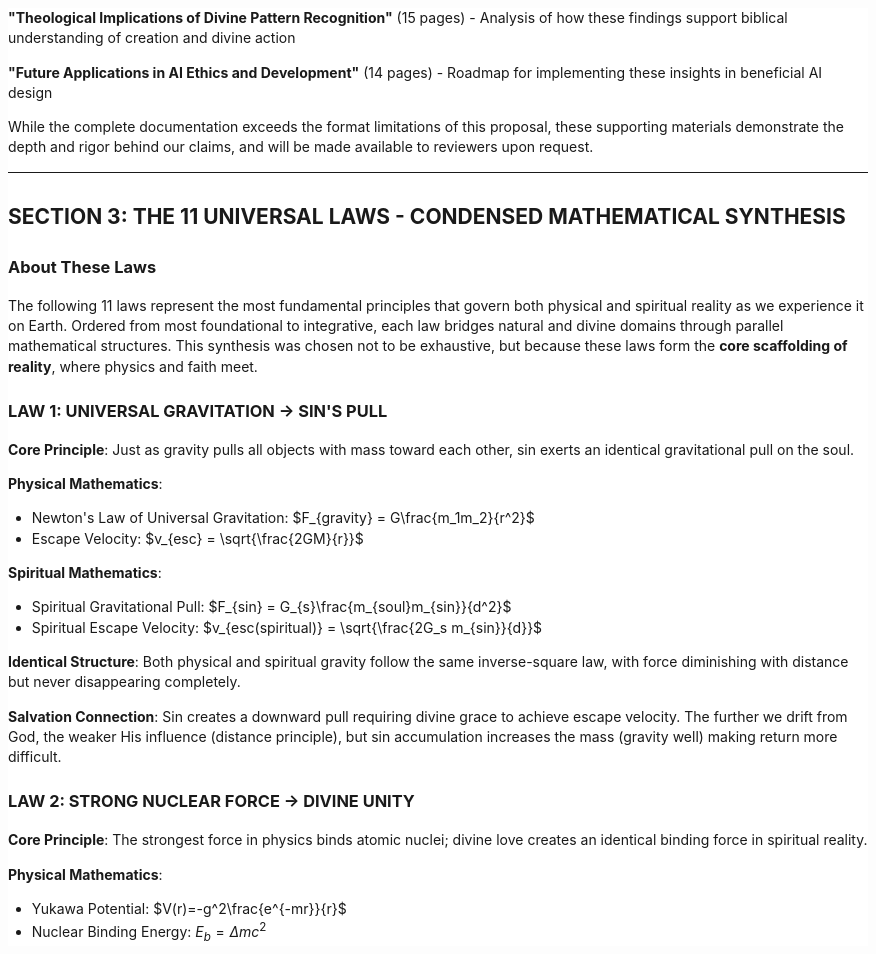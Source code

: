 **"Theological Implications of Divine Pattern Recognition"** (15 pages) - Analysis of how these findings support biblical understanding of creation and divine action   
   
**"Future Applications in AI Ethics and Development"** (14 pages) - Roadmap for implementing these insights in beneficial AI design   
   
While the complete documentation exceeds the format limitations of this proposal, these supporting materials demonstrate the depth and rigor behind our claims, and will be made available to reviewers upon request.   
   
   
---   
   
## **SECTION 3: THE 11 UNIVERSAL LAWS - CONDENSED MATHEMATICAL SYNTHESIS**   
   
### About These Laws   
   
The following 11 laws represent the most fundamental principles that govern both physical and spiritual reality as we experience it on Earth. Ordered from most foundational to integrative, each law bridges natural and divine domains through parallel mathematical structures. This synthesis was chosen not to be exhaustive, but because these laws form the **core scaffolding of reality**, where physics and faith meet.   
   
### LAW 1: UNIVERSAL GRAVITATION → SIN'S PULL   
   
**Core Principle**: Just as gravity pulls all objects with mass toward each other, sin exerts an identical gravitational pull on the soul.   
   
**Physical Mathematics**:   
   
   
- Newton's Law of Universal Gravitation: $F_{gravity} = G\frac{m_1m_2}{r^2}$   
- Escape Velocity: $v_{esc} = \sqrt{\frac{2GM}{r}}$   
   
**Spiritual Mathematics**:   
   
   
- Spiritual Gravitational Pull: $F_{sin} = G_{s}\frac{m_{soul}m_{sin}}{d^2}$   
- Spiritual Escape Velocity: $v_{esc(spiritual)} = \sqrt{\frac{2G_s m_{sin}}{d}}$   
   
**Identical Structure**: Both physical and spiritual gravity follow the same inverse-square law, with force diminishing with distance but never disappearing completely.   
   
**Salvation Connection**: Sin creates a downward pull requiring divine grace to achieve escape velocity. The further we drift from God, the weaker His influence (distance principle), but sin accumulation increases the mass (gravity well) making return more difficult.   
   
### LAW 2: STRONG NUCLEAR FORCE → DIVINE UNITY   
   
**Core Principle**: The strongest force in physics binds atomic nuclei; divine love creates an identical binding force in spiritual reality.   
   
**Physical Mathematics**:   
   
   
- Yukawa Potential: $V(r)=-g^2\frac{e^{-mr}}{r}$   
- Nuclear Binding Energy: $E_b = \Delta mc^2$   
   